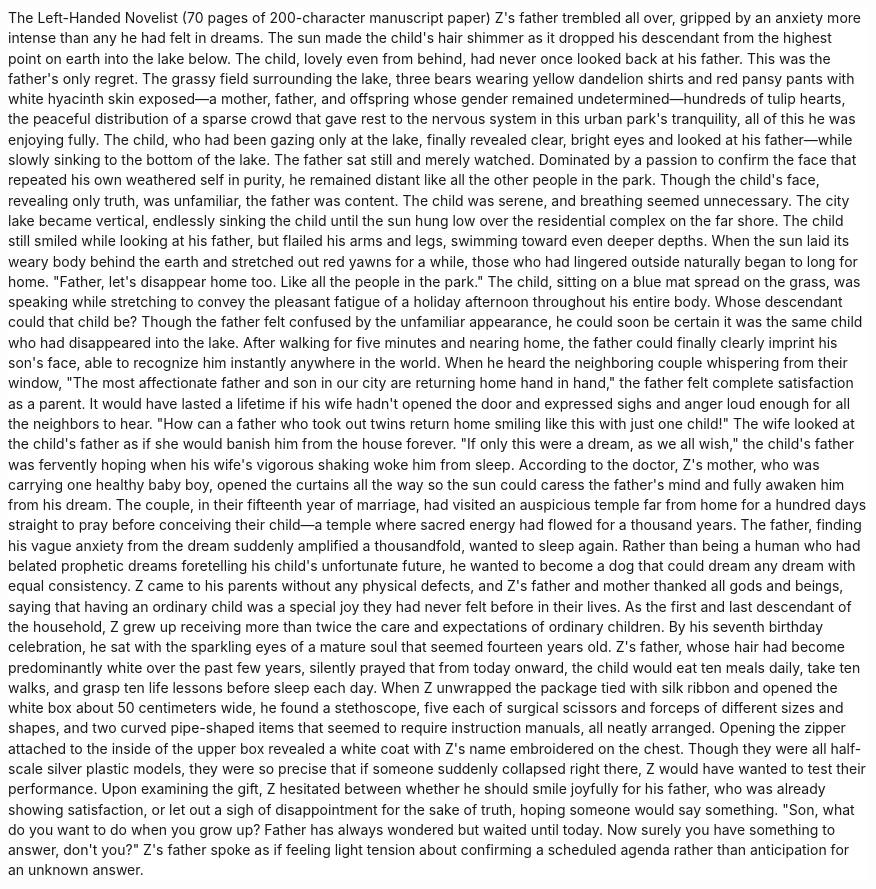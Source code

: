The Left-Handed Novelist
(70 pages of 200-character manuscript paper)
Z's father trembled all over, gripped by an anxiety more intense than any he had felt in dreams.
The sun made the child's hair shimmer as it dropped his descendant from the highest point on earth into the lake below. The child, lovely even from behind, had never once looked back at his father. This was the father's only regret. The grassy field surrounding the lake, three bears wearing yellow dandelion shirts and red pansy pants with white hyacinth skin exposed—a mother, father, and offspring whose gender remained undetermined—hundreds of tulip hearts, the peaceful distribution of a sparse crowd that gave rest to the nervous system in this urban park's tranquility, all of this he was enjoying fully.
The child, who had been gazing only at the lake, finally revealed clear, bright eyes and looked at his father—while slowly sinking to the bottom of the lake. The father sat still and merely watched. Dominated by a passion to confirm the face that repeated his own weathered self in purity, he remained distant like all the other people in the park.
Though the child's face, revealing only truth, was unfamiliar, the father was content. The child was serene, and breathing seemed unnecessary. The city lake became vertical, endlessly sinking the child until the sun hung low over the residential complex on the far shore. The child still smiled while looking at his father, but flailed his arms and legs, swimming toward even deeper depths.
When the sun laid its weary body behind the earth and stretched out red yawns for a while, those who had lingered outside naturally began to long for home.
"Father, let's disappear home too. Like all the people in the park."
The child, sitting on a blue mat spread on the grass, was speaking while stretching to convey the pleasant fatigue of a holiday afternoon throughout his entire body. Whose descendant could that child be? Though the father felt confused by the unfamiliar appearance, he could soon be certain it was the same child who had disappeared into the lake.
After walking for five minutes and nearing home, the father could finally clearly imprint his son's face, able to recognize him instantly anywhere in the world. When he heard the neighboring couple whispering from their window, "The most affectionate father and son in our city are returning home hand in hand," the father felt complete satisfaction as a parent. It would have lasted a lifetime if his wife hadn't opened the door and expressed sighs and anger loud enough for all the neighbors to hear.
"How can a father who took out twins return home smiling like this with just one child!"
The wife looked at the child's father as if she would banish him from the house forever.
"If only this were a dream, as we all wish," the child's father was fervently hoping when his wife's vigorous shaking woke him from sleep.
According to the doctor, Z's mother, who was carrying one healthy baby boy, opened the curtains all the way so the sun could caress the father's mind and fully awaken him from his dream. The couple, in their fifteenth year of marriage, had visited an auspicious temple far from home for a hundred days straight to pray before conceiving their child—a temple where sacred energy had flowed for a thousand years.
The father, finding his vague anxiety from the dream suddenly amplified a thousandfold, wanted to sleep again. Rather than being a human who had belated prophetic dreams foretelling his child's unfortunate future, he wanted to become a dog that could dream any dream with equal consistency.
Z came to his parents without any physical defects, and Z's father and mother thanked all gods and beings, saying that having an ordinary child was a special joy they had never felt before in their lives.
As the first and last descendant of the household, Z grew up receiving more than twice the care and expectations of ordinary children. By his seventh birthday celebration, he sat with the sparkling eyes of a mature soul that seemed fourteen years old. Z's father, whose hair had become predominantly white over the past few years, silently prayed that from today onward, the child would eat ten meals daily, take ten walks, and grasp ten life lessons before sleep each day.
When Z unwrapped the package tied with silk ribbon and opened the white box about 50 centimeters wide, he found a stethoscope, five each of surgical scissors and forceps of different sizes and shapes, and two curved pipe-shaped items that seemed to require instruction manuals, all neatly arranged. Opening the zipper attached to the inside of the upper box revealed a white coat with Z's name embroidered on the chest. Though they were all half-scale silver plastic models, they were so precise that if someone suddenly collapsed right there, Z would have wanted to test their performance.
Upon examining the gift, Z hesitated between whether he should smile joyfully for his father, who was already showing satisfaction, or let out a sigh of disappointment for the sake of truth, hoping someone would say something.
"Son, what do you want to do when you grow up? Father has always wondered but waited until today. Now surely you have something to answer, don't you?"
Z's father spoke as if feeling light tension about confirming a scheduled agenda rather than anticipation for an unknown answer.